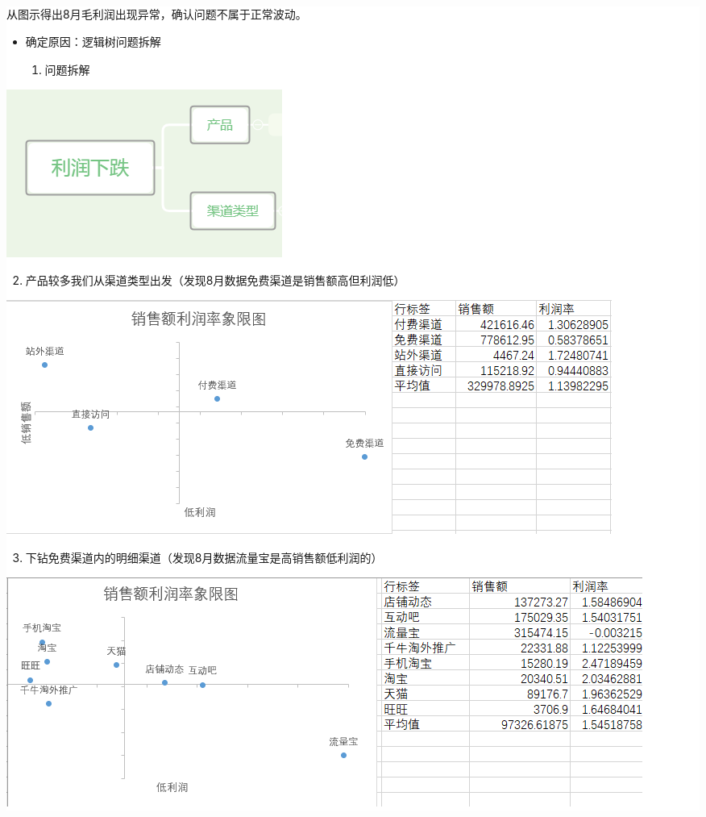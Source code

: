    从图示得出8月毛利润出现异常，确认问题不属于正常波动。        

- 确定原因：逻辑树问题拆解

  1. 问题拆解

![](excel讲义/图片/2.7/4.png)

2. 产品较多我们从渠道类型出发（发现8月数据免费渠道是销售额高但利润低）

![](excel讲义/图片/2.7/5.png)

3. 下钻免费渠道内的明细渠道（发现8月数据流量宝是高销售额低利润的）

![](excel讲义/图片/2.7/6.png)
